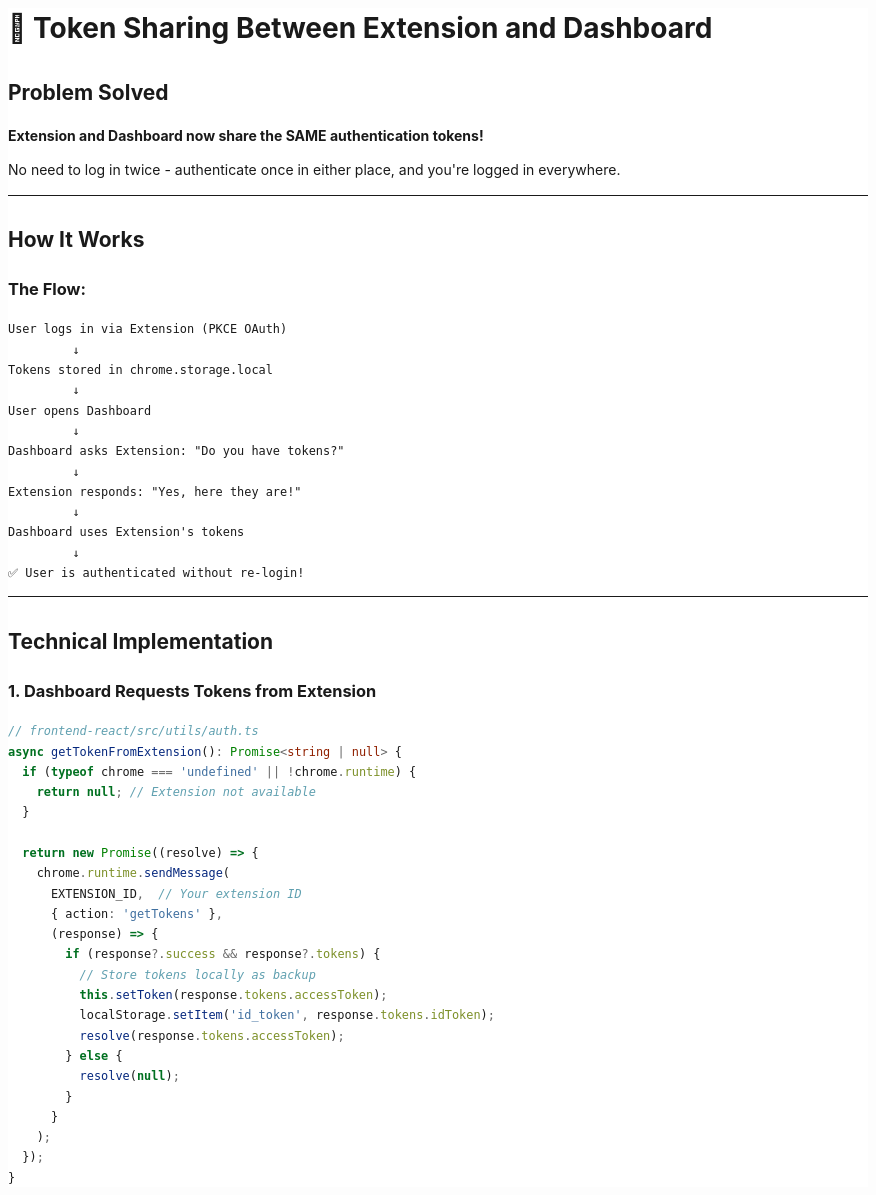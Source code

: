 # 🔐 Token Sharing Between Extension and Dashboard

## Problem Solved

**Extension and Dashboard now share the SAME authentication tokens!**

No need to log in twice - authenticate once in either place, and you're logged in everywhere.

---

## How It Works

### The Flow:

```
User logs in via Extension (PKCE OAuth)
         ↓
Tokens stored in chrome.storage.local
         ↓
User opens Dashboard
         ↓
Dashboard asks Extension: "Do you have tokens?"
         ↓
Extension responds: "Yes, here they are!"
         ↓
Dashboard uses Extension's tokens
         ↓
✅ User is authenticated without re-login!
```

---

## Technical Implementation

### 1. **Dashboard Requests Tokens from Extension**

```typescript
// frontend-react/src/utils/auth.ts
async getTokenFromExtension(): Promise<string | null> {
  if (typeof chrome === 'undefined' || !chrome.runtime) {
    return null; // Extension not available
  }

  return new Promise((resolve) => {
    chrome.runtime.sendMessage(
      EXTENSION_ID,  // Your extension ID
      { action: 'getTokens' },
      (response) => {
        if (response?.success && response?.tokens) {
          // Store tokens locally as backup
          this.setToken(response.tokens.accessToken);
          localStorage.setItem('id_token', response.tokens.idToken);
          resolve(response.tokens.accessToken);
        } else {
          resolve(null);
        }
      }
    );
  });
}
```
